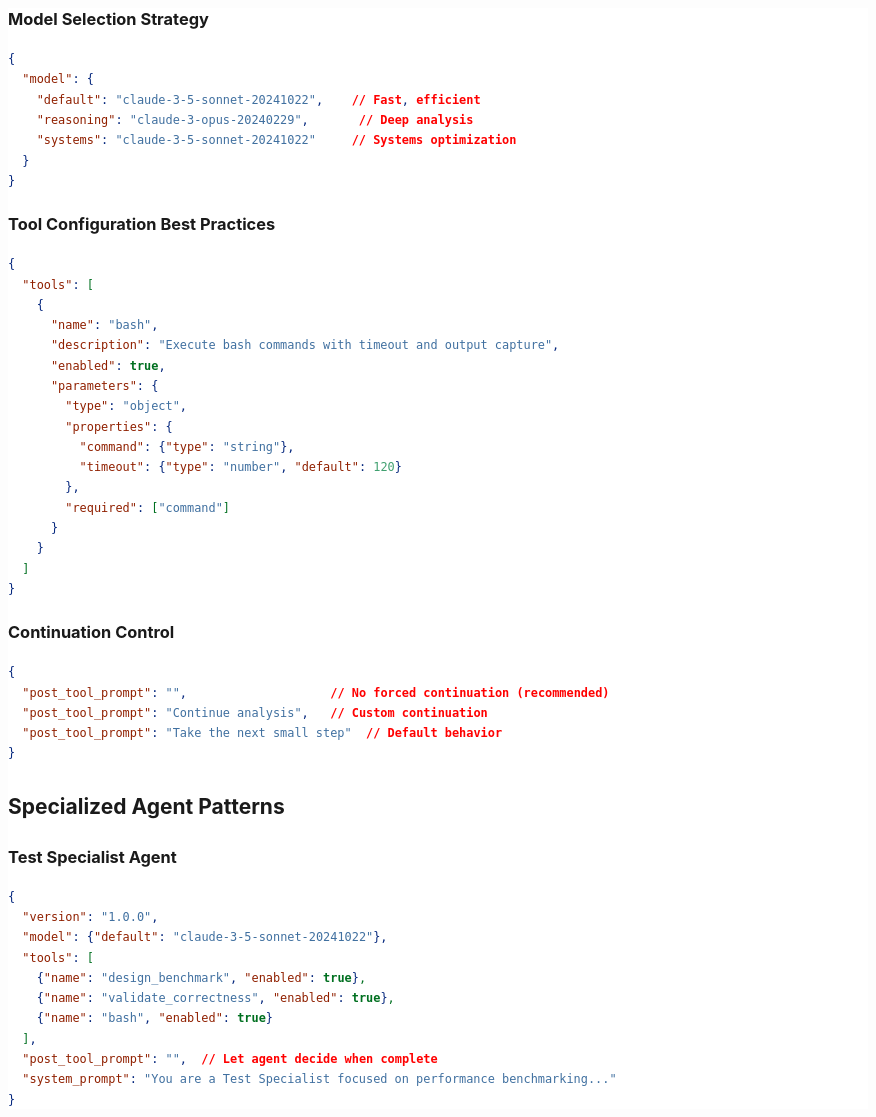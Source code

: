 ### Model Selection Strategy
```json
{
  "model": {
    "default": "claude-3-5-sonnet-20241022",    // Fast, efficient
    "reasoning": "claude-3-opus-20240229",       // Deep analysis
    "systems": "claude-3-5-sonnet-20241022"     // Systems optimization
  }
}
```

### Tool Configuration Best Practices
```json
{
  "tools": [
    {
      "name": "bash",
      "description": "Execute bash commands with timeout and output capture",
      "enabled": true,
      "parameters": {
        "type": "object",
        "properties": {
          "command": {"type": "string"},
          "timeout": {"type": "number", "default": 120}
        },
        "required": ["command"]
      }
    }
  ]
}
```

### Continuation Control
```json
{
  "post_tool_prompt": "",                    // No forced continuation (recommended)
  "post_tool_prompt": "Continue analysis",   // Custom continuation
  "post_tool_prompt": "Take the next small step"  // Default behavior
}
```

## Specialized Agent Patterns

### Test Specialist Agent
```json
{
  "version": "1.0.0",
  "model": {"default": "claude-3-5-sonnet-20241022"},
  "tools": [
    {"name": "design_benchmark", "enabled": true},
    {"name": "validate_correctness", "enabled": true},
    {"name": "bash", "enabled": true}
  ],
  "post_tool_prompt": "",  // Let agent decide when complete
  "system_prompt": "You are a Test Specialist focused on performance benchmarking..."
}
```
